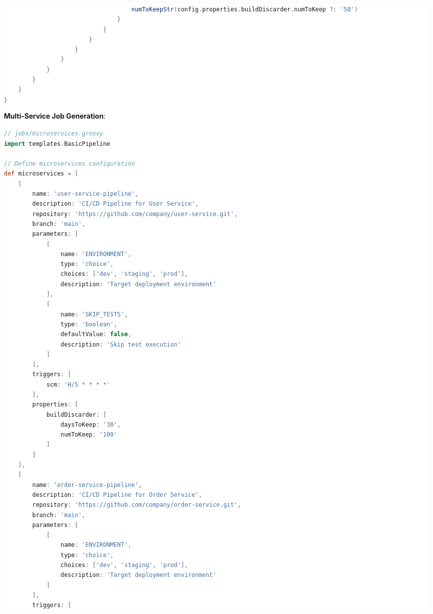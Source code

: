 ```groovy
                                    numToKeepStr(config.properties.buildDiscarder.numToKeep ?: '50')
                                }
                            }
                        }
                    }
                }
            }
        }
    }
}
```

**Multi-Service Job Generation**:

```groovy
// jobs/microservices.groovy
import templates.BasicPipeline

// Define microservices configuration
def microservices = [
    [
        name: 'user-service-pipeline',
        description: 'CI/CD Pipeline for User Service',
        repository: 'https://github.com/company/user-service.git',
        branch: 'main',
        parameters: [
            [
                name: 'ENVIRONMENT',
                type: 'choice',
                choices: ['dev', 'staging', 'prod'],
                description: 'Target deployment environment'
            ],
            [
                name: 'SKIP_TESTS',
                type: 'boolean',
                defaultValue: false,
                description: 'Skip test execution'
            ]
        ],
        triggers: [
            scm: 'H/5 * * * *'
        ],
        properties: [
            buildDiscarder: [
                daysToKeep: '30',
                numToKeep: '100'
            ]
        ]
    ],
    [
        name: 'order-service-pipeline',
        description: 'CI/CD Pipeline for Order Service',
        repository: 'https://github.com/company/order-service.git',
        branch: 'main',
        parameters: [
            [
                name: 'ENVIRONMENT', 
                type: 'choice',
                choices: ['dev', 'staging', 'prod'],
                description: 'Target deployment environment'
            ]
        ],
        triggers: [
```
